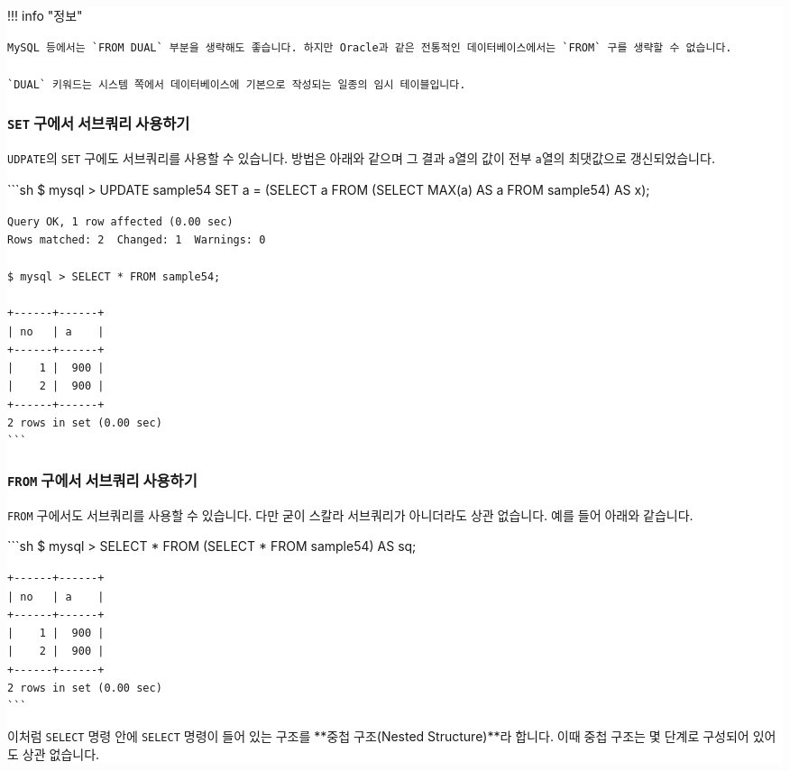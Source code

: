</div>

!!! info "정보"

    MySQL 등에서는 `FROM DUAL` 부분을 생략해도 좋습니다. 하지만 Oracle과 같은 전통적인 데이터베이스에서는 `FROM` 구를 생략할 수 없습니다.

    `DUAL` 키워드는 시스템 쪽에서 데이터베이스에 기본으로 작성되는 일종의 임시 테이블입니다.

### `SET` 구에서 서브쿼리 사용하기

`UDPATE`의 `SET` 구에도 서브쿼리를 사용할 수 있습니다. 방법은 아래와 같으며 그 결과 `a`열의 값이 전부 `a`열의 최댓값으로 갱신되었습니다.

<div class="termy">
    ```sh
    $ mysql > UPDATE sample54 SET a = (SELECT a FROM (SELECT MAX(a) AS a FROM sample54) AS x);

    Query OK, 1 row affected (0.00 sec)
    Rows matched: 2  Changed: 1  Warnings: 0

    $ mysql > SELECT * FROM sample54;

    +------+------+
    | no   | a    |
    +------+------+
    |    1 |  900 |
    |    2 |  900 |
    +------+------+
    2 rows in set (0.00 sec)
    ```

</div>

### `FROM` 구에서 서브쿼리 사용하기

`FROM` 구에서도 서브쿼리를 사용할 수 있습니다. 다만 굳이 스칼라 서브쿼리가 아니더라도 상관 없습니다. 예를 들어 아래와 같습니다.

<div class="termy">
    ```sh
    $ mysql > SELECT * FROM (SELECT * FROM sample54) AS sq;

    +------+------+
    | no   | a    |
    +------+------+
    |    1 |  900 |
    |    2 |  900 |
    +------+------+
    2 rows in set (0.00 sec)
    ```

</div>

이처럼 `SELECT` 명령 안에 `SELECT` 명령이 들어 있는 구조를 **중첩 구조(Nested Structure)**라 합니다. 이때 중첩 구조는 몇 단계로 구성되어 있어도 상관 없습니다.
